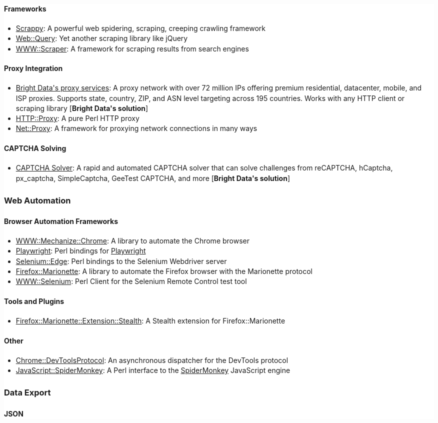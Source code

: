 #### Frameworks

- [Scrappy](https://metacpan.org/pod/Scrappy): A powerful web spidering, scraping, creeping crawling framework
- [Web::Query](https://github.com/tokuhirom/Web-Query): Yet another scraping library like jQuery
- [WWW::Scraper](https://metacpan.org/pod/WWW::Scraper): A framework for scraping results from search engines

#### Proxy Integration

- [Bright Data's proxy services](https://brightdata.com/proxy-types): A proxy network with over 72 million IPs offering premium residential, datacenter, mobile, and ISP proxies. Supports state, country, ZIP, and ASN level targeting across 195 countries. Works with any HTTP client or scraping library [**Bright Data's solution**]
- [HTTP::Proxy](https://github.com/book/HTTP-Proxy): A pure Perl HTTP proxy
- [Net::Proxy](https://github.com/book/Net-Proxy): A framework for proxying network connections in many ways

#### CAPTCHA Solving

- [CAPTCHA Solver](https://brightdata.com/products/web-unlocker/captcha-solver): A rapid and automated CAPTCHA solver that can solve challenges from reCAPTCHA, hCaptcha, px_captcha, SimpleCaptcha, GeeTest CAPTCHA, and more [**Bright Data's solution**]

### Web Automation

#### Browser Automation Frameworks

- [WWW::Mechanize::Chrome](https://github.com/Corion/WWW-Mechanize-Chrome): A library to automate the Chrome browser
- [Playwright](https://github.com/teodesian/playwright-perl): Perl bindings for [Playwright](https://playwright.dev/)
- [Selenium::Edge](https://github.com/teodesian/Selenium-Remote-Driver): Perl bindings to the Selenium Webdriver server
- [Firefox::Marionette](https://github.com/david-dick/firefox-marionette): A library to automate the Firefox browser with the Marionette protocol
- [WWW::Selenium](https://github.com/lukec/cpan-selenium-rc-perl): Perl Client for the Selenium Remote Control test tool

#### Tools and Plugins

- [Firefox::Marionette::Extension::Stealth](): A Stealth extension for Firefox::Marionette

#### Other

- [Chrome::DevToolsProtocol](Chrome::DevToolsProtocol): An asynchronous dispatcher for the DevTools protocol
- [JavaScript::SpiderMonkey](https://github.com/thomasbusch/perl-javascript-spidermonkey): A Perl interface to the [SpiderMonkey](https://spidermonkey.dev/) JavaScript engine

### Data Export

#### JSON
